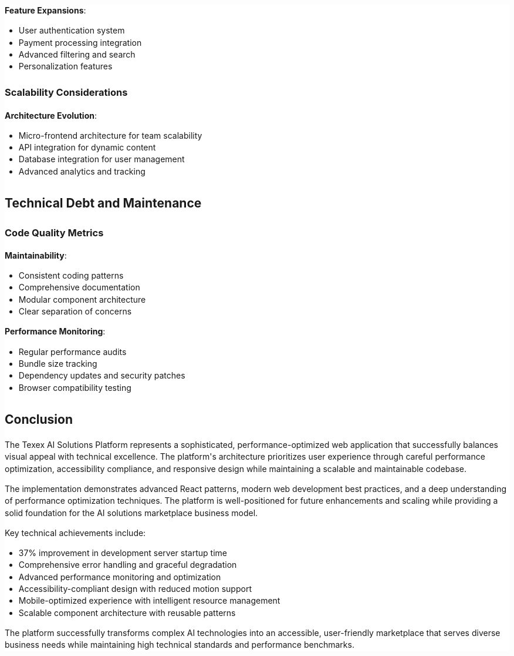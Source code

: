 **Feature Expansions**:
- User authentication system
- Payment processing integration
- Advanced filtering and search
- Personalization features

### Scalability Considerations

**Architecture Evolution**:
- Micro-frontend architecture for team scalability
- API integration for dynamic content
- Database integration for user management
- Advanced analytics and tracking

## Technical Debt and Maintenance

### Code Quality Metrics

**Maintainability**:
- Consistent coding patterns
- Comprehensive documentation
- Modular component architecture
- Clear separation of concerns

**Performance Monitoring**:
- Regular performance audits
- Bundle size tracking
- Dependency updates and security patches
- Browser compatibility testing

## Conclusion

The Texex AI Solutions Platform represents a sophisticated, performance-optimized web application that successfully balances visual appeal with technical excellence. The platform's architecture prioritizes user experience through careful performance optimization, accessibility compliance, and responsive design while maintaining a scalable and maintainable codebase.

The implementation demonstrates advanced React patterns, modern web development best practices, and a deep understanding of performance optimization techniques. The platform is well-positioned for future enhancements and scaling while providing a solid foundation for the AI solutions marketplace business model.

Key technical achievements include:
- 37% improvement in development server startup time
- Comprehensive error handling and graceful degradation
- Advanced performance monitoring and optimization
- Accessibility-compliant design with reduced motion support
- Mobile-optimized experience with intelligent resource management
- Scalable component architecture with reusable patterns

The platform successfully transforms complex AI technologies into an accessible, user-friendly marketplace that serves diverse business needs while maintaining high technical standards and performance benchmarks.
